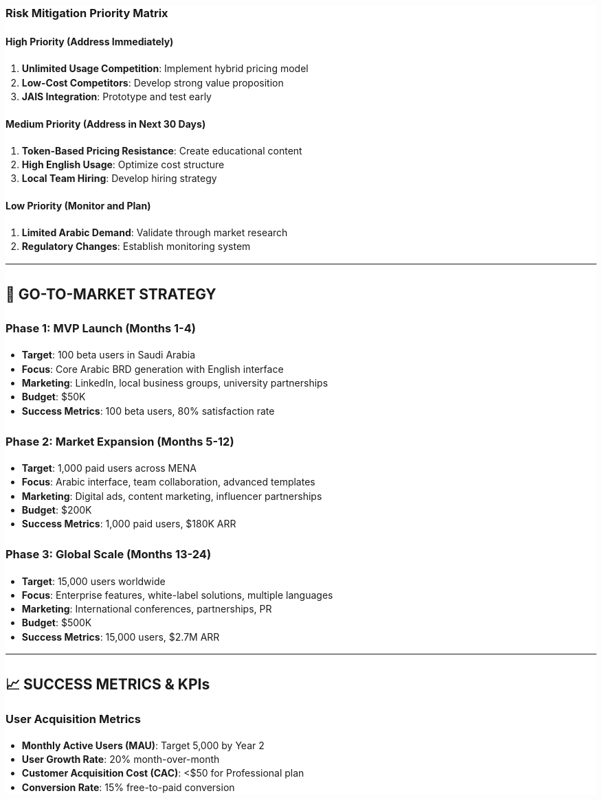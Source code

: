 ### **Risk Mitigation Priority Matrix**

#### **High Priority (Address Immediately)**
1. **Unlimited Usage Competition**: Implement hybrid pricing model
2. **Low-Cost Competitors**: Develop strong value proposition
3. **JAIS Integration**: Prototype and test early

#### **Medium Priority (Address in Next 30 Days)**
1. **Token-Based Pricing Resistance**: Create educational content
2. **High English Usage**: Optimize cost structure
3. **Local Team Hiring**: Develop hiring strategy

#### **Low Priority (Monitor and Plan)**
1. **Limited Arabic Demand**: Validate through market research
2. **Regulatory Changes**: Establish monitoring system

---

## 🚀 **GO-TO-MARKET STRATEGY**

### **Phase 1: MVP Launch (Months 1-4)**
- **Target**: 100 beta users in Saudi Arabia
- **Focus**: Core Arabic BRD generation with English interface
- **Marketing**: LinkedIn, local business groups, university partnerships
- **Budget**: $50K
- **Success Metrics**: 100 beta users, 80% satisfaction rate

### **Phase 2: Market Expansion (Months 5-12)**
- **Target**: 1,000 paid users across MENA
- **Focus**: Arabic interface, team collaboration, advanced templates
- **Marketing**: Digital ads, content marketing, influencer partnerships
- **Budget**: $200K
- **Success Metrics**: 1,000 paid users, $180K ARR

### **Phase 3: Global Scale (Months 13-24)**
- **Target**: 15,000 users worldwide
- **Focus**: Enterprise features, white-label solutions, multiple languages
- **Marketing**: International conferences, partnerships, PR
- **Budget**: $500K
- **Success Metrics**: 15,000 users, $2.7M ARR

---

## 📈 **SUCCESS METRICS & KPIs**

### **User Acquisition Metrics**
- **Monthly Active Users (MAU)**: Target 5,000 by Year 2
- **User Growth Rate**: 20% month-over-month
- **Customer Acquisition Cost (CAC)**: <$50 for Professional plan
- **Conversion Rate**: 15% free-to-paid conversion
